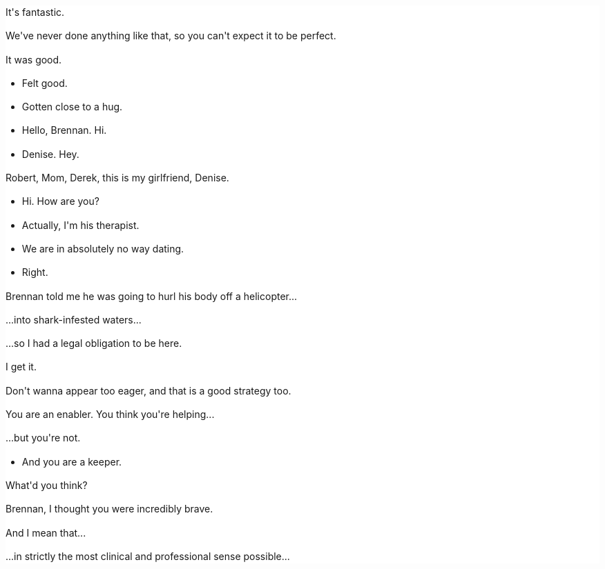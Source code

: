   
It's fantastic.

  
We've never done anything like that,
so you can't expect it to be perfect.

  
It was good.

  
- Felt good.
- Gotten close to a hug.

  
- Hello, Brennan. Hi.
- Denise. Hey.

  
Robert, Mom, Derek,
this is my girlfriend, Denise.

  
- Hi. How are you?
- Actually, I'm his therapist.

  
- We are in absolutely no way dating.
- Right.

  
Brennan told me he was going to
hurl his body off a helicopter...

  
...into shark-infested waters...

  
...so I had a legal obligation
to be here.

  
I get it.

  
Don't wanna appear too eager,
and that is a good strategy too.

  
You are an enabler.
You think you're helping...

  
...but you're not.
- And you are a keeper.

  
What'd you think?

  
Brennan, I thought
you were incredibly brave.

  
And I mean that...

  
...in strictly the most clinical
and professional sense possible...
